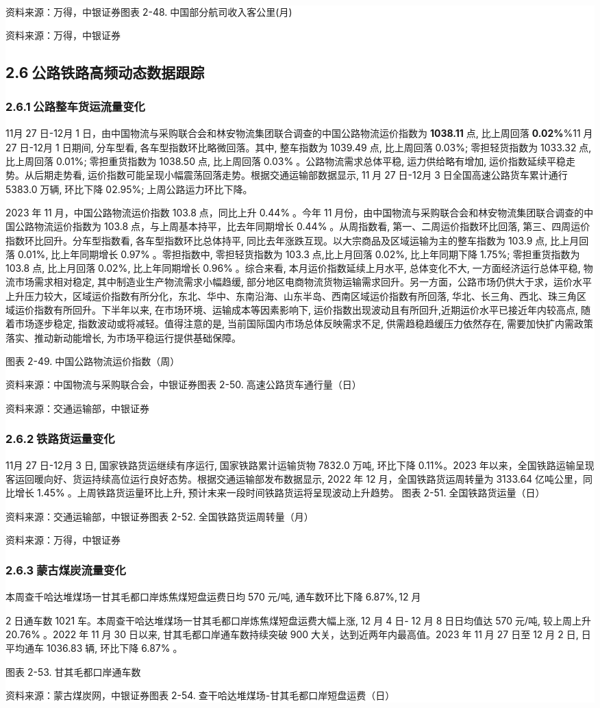 资料来源：万得，中银证券图表 2-48. 中国部分航司收入客公里(月)



资料来源：万得，中银证券

## 2.6 公路铁路高频动态数据跟踪

### 2.6.1 公路整车货运流量变化

11月 27 日-12月 1 日，由中国物流与采购联合会和林安物流集团联合调查的中国公路物流运价指数为 $\mathbf{1 0 3 8 . 1 1}$ 点, 比上周回落 $\mathbf{0 . 0 2 \%} \% 11$ 月 27 日-12月 1 日期间, 分车型看, 各车型指数环比略微回落。其中, 整车指数为 1039.49 点, 比上周回落 $0.03 \%$; 零担轻货指数为 1033.32 点, 比上周回落 $0.01 \%$; 零担重货指数为 1038.50 点, 比上周回落 $0.03 \%$ 。公路物流需求总体平稳, 运力供给略有增加, 运价指数延续平稳走势。从后期走势看, 运价指数可能呈现小幅震荡回落走势。根据交通运输部数据显示, 11 月 27 日-12月 3 日全国高速公路货车累计通行 5383.0 万辆, 环比下降 02.95\%; 上周公路运力环比下降。

2023 年 11 月，中国公路物流运价指数 103.8 点，同比上升 $0.44 \%$ 。今年 11 月份，由中国物流与采购联合会和林安物流集团联合调查的中国公路物流运价指数为 103.8 点，与上周基本持平，比去年同期增长 $0.44 \%$ 。从周指数看, 第一、二周运价指数环比回落, 第三、四周运价指数环比回升。分车型指数看, 各车型指数环比总体持平, 同比去年涨跌互现。以大宗商品及区域运输为主的整车指数为 103.9 点, 比上月回落 $0.01 \%$, 比上年同期增长 $0.97 \%$ 。零担指数中, 零担轻货指数为 103.3 点,比上月回落 $0.02 \%$, 比上年同期下降 $1.75 \%$; 零担重货指数为 103.8 点, 比上月回落 $0.02 \%$, 比上年同期增长 $0.96 \%$ 。综合来看, 本月运价指数延续上月水平, 总体变化不大, 一方面经济运行总体平稳, 物流市场需求相对稳定, 其中制造业生产物流需求小幅趋缓, 部分地区电商物流货物运输需求回升。另一方面，公路市场仍供大于求，运价水平上升压力较大，区域运价指数有所分化，东北、华中、东南沿海、山东半岛、西南区域运价指数有所回落, 华北、长三角、西北、珠三角区域运价指数有所回升。下半年以来, 在市场环境、运输成本等因素影响下, 运价指数出现波动且有所回升,近期运价水平已接近年内较高点, 随着市场逐步稳定, 指数波动或将减轻。值得注意的是, 当前国际国内市场总体反映需求不足, 供需趋稳趋缓压力依然存在, 需要加快扩内需政策落实、推动新动能增长, 为市场平稳运行提供基础保障。

图表 2-49. 中国公路物流运价指数（周）



资料来源：中国物流与采购联合会，中银证券图表 2-50. 高速公路货车通行量（日）



资料来源：交通运输部，中银证券

### 2.6.2 铁路货运量变化

11月 27 日-12月 3 日, 国家铁路货运继续有序运行, 国家铁路累计运输货物 7832.0 万吨, 环比下降 0.11\%。2023 年以来，全国铁路运输呈现客运回暖向好、货运持续高位运行良好态势。根据交通运输部发布数据显示, 2022 年 12 月，全国铁路货运周转量为 3133.64 亿吨公里，同比增长 $1.45 \%$ 。上周铁路货运量环比上升, 预计末来一段时间铁路货运将呈现波动上升趋势。
图表 2-51. 全国铁路货运量（日）



资料来源：交通运输部，中银证券图表 2-52. 全国铁路货运周转量（月）



资料来源：万得，中银证券

### 2.6.3 蒙古煤炭流量变化

本周查千哈达堆煤场一甘其毛都口岸炼焦煤短盘运费日均 570 元/吨, 通车数环比下降 $6.87 \%, 12$ 月

2 日通车数 1021 车。本周查干哈达堆煤场一甘其毛都口岸炼焦煤短盘运费大幅上涨, 12 月 4 日- 12 月 8 日日均值达 570 元/吨, 较上周上升 $20.76 \%$ 。2022 年 11 月 30 日以来, 甘其毛都口岸通车数持续突破 900 大关，达到近两年内最高值。2023 年 11 月 27 日至 12 月 2 日, 日平均通车 1036.83 辆, 环比下降 $6.87 \%$ 。

图表 2-53. 甘其毛都口岸通车数



资料来源：蒙古煤炭网，中银证券图表 2-54. 查干哈达堆煤场-甘其毛都口岸短盘运费（日）
